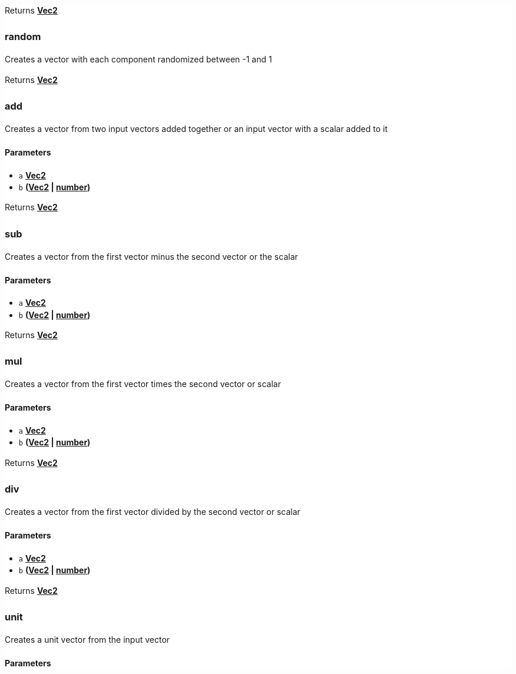 Returns **[Vec2][165]**&#x20;

### random

Creates a vector with each component randomized between -1 and 1

Returns **[Vec2][165]**&#x20;

### add

Creates a vector from two input vectors added together or an input vector with a scalar added to it

#### Parameters

*   `a` **[Vec2][165]**&#x20;
*   `b` **([Vec2][165] | [number][276])**&#x20;

Returns **[Vec2][165]**&#x20;

### sub

Creates a vector from the first vector minus the second vector or the scalar

#### Parameters

*   `a` **[Vec2][165]**&#x20;
*   `b` **([Vec2][165] | [number][276])**&#x20;

Returns **[Vec2][165]**&#x20;

### mul

Creates a vector from the first vector times the second vector or scalar

#### Parameters

*   `a` **[Vec2][165]**&#x20;
*   `b` **([Vec2][165] | [number][276])**&#x20;

Returns **[Vec2][165]**&#x20;

### div

Creates a vector from the first vector divided by the second vector or scalar

#### Parameters

*   `a` **[Vec2][165]**&#x20;
*   `b` **([Vec2][165] | [number][276])**&#x20;

Returns **[Vec2][165]**&#x20;

### unit

Creates a unit vector from the input vector

#### Parameters


[1]: #comptype
[2]: #examples
[3]: #component
[4]: #getname
[5]: #examples-1
[6]: #gettype
[7]: #examples-2
[8]: #ondestroy
[9]: #parameters
[10]: #clone
[11]: #examples-3
[12]: #serialize
[13]: #deserialize
[14]: #parameters-1
[15]: #ecs
[16]: #addcomponenttype
[17]: #parameters-2
[18]: #addcomponenttypes
[19]: #parameters-3
[20]: #addeventtype
[21]: #parameters-4
[22]: #addeventtypes
[23]: #parameters-5
[24]: #addmainsystem
[25]: #parameters-6
[26]: #addstartupsystem
[27]: #parameters-7
[28]: #addshutdownsystem
[29]: #parameters-8
[30]: #addmainsystems
[31]: #parameters-9
[32]: #addstartupsystems
[33]: #parameters-10
[34]: #addshutdownsystems
[35]: #parameters-11
[36]: #togglesystem
[37]: #parameters-12
[38]: #enablesystem
[39]: #parameters-13
[40]: #disablesystem
[41]: #parameters-14
[42]: #insertplugin
[43]: #parameters-15
[44]: #insertplugins
[45]: #parameters-16
[46]: #hascomponent
[47]: #parameters-17
[48]: #frame
[49]: #spawn
[50]: #parameters-18
[51]: #examples-4
[52]: #entity
[53]: #parameters-19
[54]: #destroy
[55]: #parameters-20
[56]: #roots
[57]: #parameters-21
[58]: #addroot
[59]: #parameters-22
[60]: #removeroot
[61]: #parameters-23
[62]: #hasresource
[63]: #parameters-24
[64]: #insertresource
[65]: #parameters-25
[66]: #haslocalresource
[67]: #parameters-26
[68]: #insertlocalresource
[69]: #parameters-27
[70]: #getresource
[71]: #parameters-28
[72]: #getlocalresource
[73]: #parameters-29
[74]: #removeresource
[75]: #parameters-30
[76]: #removelocalresource
[77]: #parameters-31
[78]: #geteventwriter
[79]: #parameters-32
[80]: #geteventreader
[81]: #parameters-33
[82]: #query
[83]: #parameters-34
[84]: #run
[85]: #parameters-35
[86]: #startup
[87]: #entitycount
[88]: #update
[89]: #shutdown
[90]: #stop
[91]: #wipe
[92]: #entity-1
[93]: #parameters-36
[94]: #has
[95]: #parameters-37
[96]: #insert
[97]: #parameters-38
[98]: #examples-5
[99]: #get
[100]: #parameters-39
[101]: #examples-6
[102]: #ecs-1
[103]: #delete
[104]: #parameters-40
[105]: #examples-7
[106]: #destroy-1
[107]: #id
[108]: #parent
[109]: #parameters-41
[110]: #children
[111]: #parameters-42
[112]: #addchild
[113]: #parameters-43
[114]: #addchildren
[115]: #parameters-44
[116]: #removechild
[117]: #parameters-45
[118]: #ecsevent
[119]: #getname-1
[120]: #gettype-1
[121]: #eventtype
[122]: #examples-8
[123]: #eventhandler
[124]: #parameters-46
[125]: #eventwriter
[126]: #parameters-47
[127]: #send
[128]: #parameters-48
[129]: #eventreader
[130]: #parameters-49
[131]: #available
[132]: #empty
[133]: #get-1
[134]: #clear
[135]: #ecsplugin
[136]: #comptypemod
[137]: #modtype
[138]: #with
[139]: #parameters-50
[140]: #without
[141]: #parameters-51
[142]: #extractcomplist
[143]: #querydef
[144]: #properties
[145]: #queryhandler
[146]: #parameters-52
[147]: #queryresults
[148]: #parameters-53
[149]: #size
[150]: #empty-1
[151]: #results
[152]: #parameters-54
[153]: #single
[154]: #entities
[155]: #entity-2
[156]: #restype
[157]: #resource
[158]: #getname-2
[159]: #gettype-2
[160]: #system
[161]: #asyncsystem
[162]: #systemcontext
[163]: #properties-1
[164]: #easings
[165]: #vec2
[166]: #parameters-55
[167]: #x
[168]: #y
[169]: #add
[170]: #parameters-56
[171]: #sub
[172]: #parameters-57
[173]: #mul
[174]: #parameters-58
[175]: #div
[176]: #parameters-59
[177]: #dot
[178]: #parameters-60
[179]: #width
[180]: #height
[181]: #perpright
[182]: #perpleft
[183]: #unit
[184]: #angle
[185]: #angleto
[186]: #parameters-61
[187]: #setangle
[188]: #parameters-62
[189]: #mag
[190]: #magsq
[191]: #setmag
[192]: #parameters-63
[193]: #set
[194]: #parameters-64
[195]: #setfromangle
[196]: #parameters-65
[197]: #setfrompolar
[198]: #parameters-66
[199]: #random
[200]: #clone-1
[201]: #toarray
[202]: #toobject
[203]: #tostring
[204]: #clamp
[205]: #parameters-67
[206]: #clampmag
[207]: #parameters-68
[208]: #lerp
[209]: #parameters-69
[210]: #equals
[211]: #parameters-70
[212]: #closeto
[213]: #parameters-71
[214]: #distanceto
[215]: #parameters-72
[216]: #distancetosq
[217]: #parameters-73
[218]: #manhattan
[219]: #manhattandistanceto
[220]: #parameters-74
[221]: #round
[222]: #floor
[223]: #ceil
[224]: #roundtozero
[225]: #min
[226]: #parameters-75
[227]: #max
[228]: #parameters-76
[229]: #map
[230]: #parameters-77
[231]: #serialize-1
[232]: #freeze
[233]: #from
[234]: #parameters-78
[235]: #fromangle
[236]: #parameters-79
[237]: #frompolar
[238]: #parameters-80
[239]: #random-1
[240]: #add-1
[241]: #parameters-81
[242]: #sub-1
[243]: #parameters-82
[244]: #mul-1
[245]: #parameters-83
[246]: #div-1
[247]: #parameters-84
[248]: #unit-1
[249]: #parameters-85
[250]: #fromstring
[251]: #parameters-86
[252]: #clamp-1
[253]: #parameters-87
[254]: #clampmag-1
[255]: #parameters-88
[256]: #lerp-1
[257]: #parameters-89
[258]: #round-1
[259]: #parameters-90
[260]: #floor-1
[261]: #parameters-91
[262]: #ceil-1
[263]: #parameters-92
[264]: #roundtozero-1
[265]: #parameters-93
[266]: #min-1
[267]: #parameters-94
[268]: #max-1
[269]: #parameters-95
[270]: #map-1
[271]: #parameters-96
[272]: #deserialize-1
[273]: #parameters-97
[274]: https://developer.mozilla.org/docs/Web/JavaScript/Reference/Global_Objects/Array
[275]: https://developer.mozilla.org/docs/Web/JavaScript/Reference/Global_Objects/String
[276]: https://developer.mozilla.org/docs/Web/JavaScript/Reference/Global_Objects/Number
[277]: https://developer.mozilla.org/docs/Web/JavaScript/Reference/Global_Objects/Boolean
[278]: https://developer.mozilla.org/docs/Web/JavaScript/Reference/Global_Objects/Map
[279]: https://developer.mozilla.org/docs/Web/JavaScript/Reference/Global_Objects/Promise